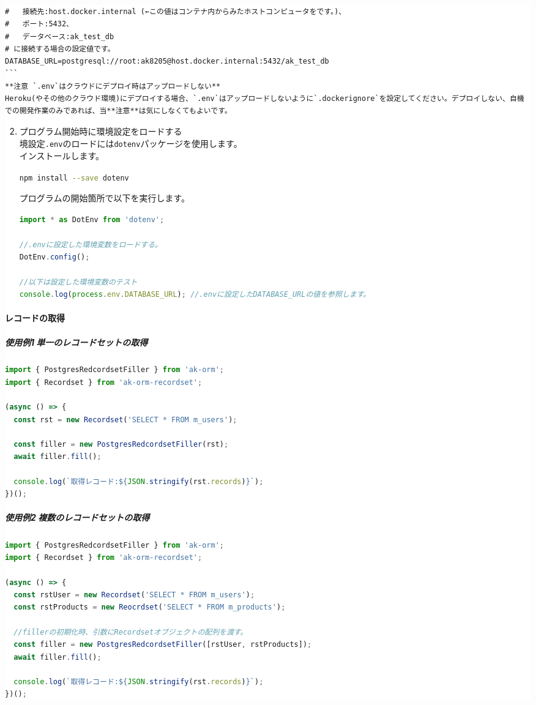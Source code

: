     #   接続先:host.docker.internal (←この値はコンテナ内からみたホストコンピュータをです。)、
    #   ポート:5432、
    #   データベース:ak_test_db
    # に接続する場合の設定値です。
    DATABASE_URL=postgresql://root:ak8205@host.docker.internal:5432/ak_test_db
    ```
    **注意 `.env`はクラウドにデプロイ時はアップロードしない**  
    Heroku(やその他のクラウド環境)にデプロイする場合、`.env`はアップロードしないように`.dockerignore`を設定してください。デプロイしない、自機での開発作業のみであれば、当**注意**は気にしなくてもよいです。  
  
2. プログラム開始時に環境設定をロードする  
    境設定`.env`のロードには`dotenv`パッケージを使用します。  
    インストールします。
    ```bash
    npm install --save dotenv
    ```
    プログラムの開始箇所で以下を実行します。
    ```typescript
    import * as DotEnv from 'dotenv';

    //.envに設定した環境変数をロードする。
    DotEnv.config();

    //以下は設定した環境変数のテスト 
    console.log(process.env.DATABASE_URL); //.envに設定したDATABASE_URLの値を参照します。
    ```

#### レコードの取得
##### 使用例1 単一のレコードセットの取得
```typescript
import { PostgresRedcordsetFiller } from 'ak-orm';
import { Recordset } from 'ak-orm-recordset';

(async () => {
  const rst = new Recordset('SELECT * FROM m_users');

  const filler = new PostgresRedcordsetFiller(rst);
  await filler.fill();

  console.log(`取得レコード:${JSON.stringify(rst.records)}`);
})();
```

##### 使用例2 複数のレコードセットの取得
```typescript
import { PostgresRedcordsetFiller } from 'ak-orm';
import { Recordset } from 'ak-orm-recordset';

(async () => {
  const rstUser = new Recordset('SELECT * FROM m_users');
  const rstProducts = new Reocrdset('SELECT * FROM m_products');

  //fillerの初期化時、引数にRecordsetオブジェクトの配列を渡す。
  const filler = new PostgresRedcordsetFiller([rstUser, rstProducts]);
  await filler.fill();

  console.log(`取得レコード:${JSON.stringify(rst.records)}`);
})();
```
